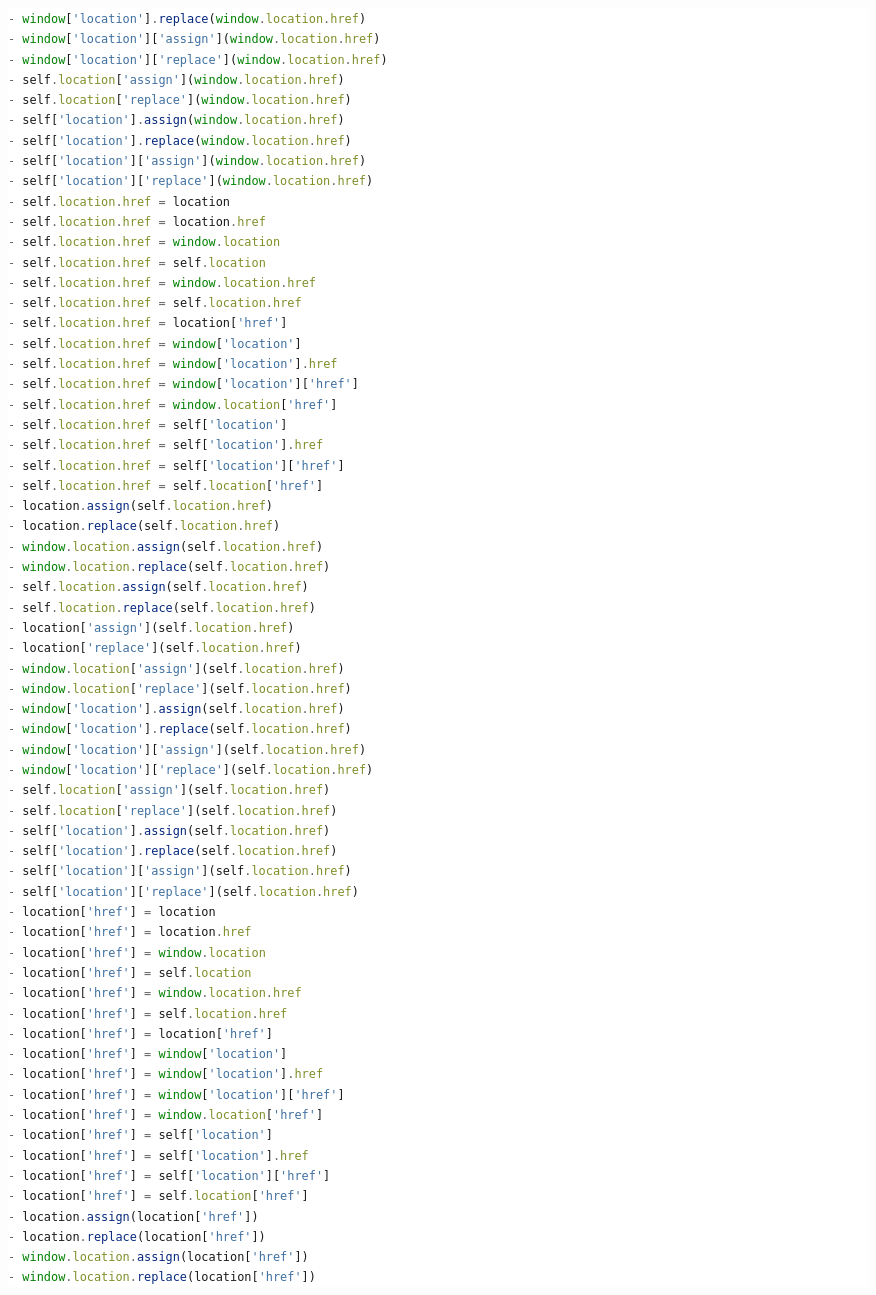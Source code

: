 ```js
- window['location'].replace(window.location.href)
- window['location']['assign'](window.location.href)
- window['location']['replace'](window.location.href)
- self.location['assign'](window.location.href)
- self.location['replace'](window.location.href)
- self['location'].assign(window.location.href)
- self['location'].replace(window.location.href)
- self['location']['assign'](window.location.href)
- self['location']['replace'](window.location.href)
- self.location.href = location
- self.location.href = location.href
- self.location.href = window.location
- self.location.href = self.location
- self.location.href = window.location.href
- self.location.href = self.location.href
- self.location.href = location['href']
- self.location.href = window['location']
- self.location.href = window['location'].href
- self.location.href = window['location']['href']
- self.location.href = window.location['href']
- self.location.href = self['location']
- self.location.href = self['location'].href
- self.location.href = self['location']['href']
- self.location.href = self.location['href']
- location.assign(self.location.href)
- location.replace(self.location.href)
- window.location.assign(self.location.href)
- window.location.replace(self.location.href)
- self.location.assign(self.location.href)
- self.location.replace(self.location.href)
- location['assign'](self.location.href)
- location['replace'](self.location.href)
- window.location['assign'](self.location.href)
- window.location['replace'](self.location.href)
- window['location'].assign(self.location.href)
- window['location'].replace(self.location.href)
- window['location']['assign'](self.location.href)
- window['location']['replace'](self.location.href)
- self.location['assign'](self.location.href)
- self.location['replace'](self.location.href)
- self['location'].assign(self.location.href)
- self['location'].replace(self.location.href)
- self['location']['assign'](self.location.href)
- self['location']['replace'](self.location.href)
- location['href'] = location
- location['href'] = location.href
- location['href'] = window.location
- location['href'] = self.location
- location['href'] = window.location.href
- location['href'] = self.location.href
- location['href'] = location['href']
- location['href'] = window['location']
- location['href'] = window['location'].href
- location['href'] = window['location']['href']
- location['href'] = window.location['href']
- location['href'] = self['location']
- location['href'] = self['location'].href
- location['href'] = self['location']['href']
- location['href'] = self.location['href']
- location.assign(location['href'])
- location.replace(location['href'])
- window.location.assign(location['href'])
- window.location.replace(location['href'])
```